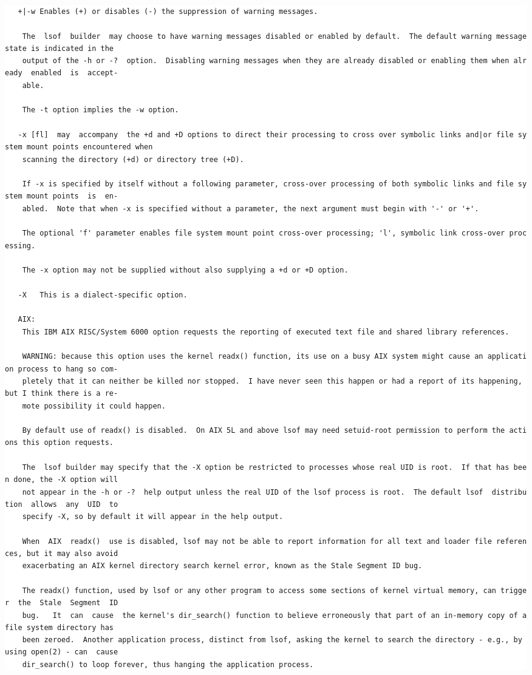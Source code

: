        +|-w	Enables (+) or disables (-) the suppression of warning messages.

		The  lsof  builder  may choose to have warning messages disabled or enabled by default.	 The default warning message state is indicated in the
		output of the -h or -?	option.	 Disabling warning messages when they are already disabled or enabling them when already  enabled  is  accept‐
		able.

		The -t option implies the -w option.

       -x [fl]	may  accompany	the +d and +D options to direct their processing to cross over symbolic links and|or file system mount points encountered when
		scanning the directory (+d) or directory tree (+D).

		If -x is specified by itself without a following parameter, cross-over processing of both symbolic links and file system mount points  is  en‐
		abled.	Note that when -x is specified without a parameter, the next argument must begin with '-' or '+'.

		The optional 'f' parameter enables file system mount point cross-over processing; 'l', symbolic link cross-over processing.

		The -x option may not be supplied without also supplying a +d or +D option.

       -X	This is a dialect-specific option.

	   AIX:
		This IBM AIX RISC/System 6000 option requests the reporting of executed text file and shared library references.

		WARNING: because this option uses the kernel readx() function, its use on a busy AIX system might cause an application process to hang so com‐
		pletely that it can neither be killed nor stopped.  I have never seen this happen or had a report of its happening, but I think there is a re‐
		mote possibility it could happen.

		By default use of readx() is disabled.	On AIX 5L and above lsof may need setuid-root permission to perform the actions this option requests.

		The  lsof builder may specify that the -X option be restricted to processes whose real UID is root.  If that has been done, the -X option will
		not appear in the -h or -?  help output unless the real UID of the lsof process is root.  The default lsof  distribution  allows  any  UID  to
		specify -X, so by default it will appear in the help output.

		When  AIX  readx()  use is disabled, lsof may not be able to report information for all text and loader file references, but it may also avoid
		exacerbating an AIX kernel directory search kernel error, known as the Stale Segment ID bug.

		The readx() function, used by lsof or any other program to access some sections of kernel virtual memory, can trigger  the  Stale  Segment  ID
		bug.   It  can	cause  the kernel's dir_search() function to believe erroneously that part of an in-memory copy of a file system directory has
		been zeroed.  Another application process, distinct from lsof, asking the kernel to search the directory - e.g., by using open(2) - can	 cause
		dir_search() to loop forever, thus hanging the application process.
